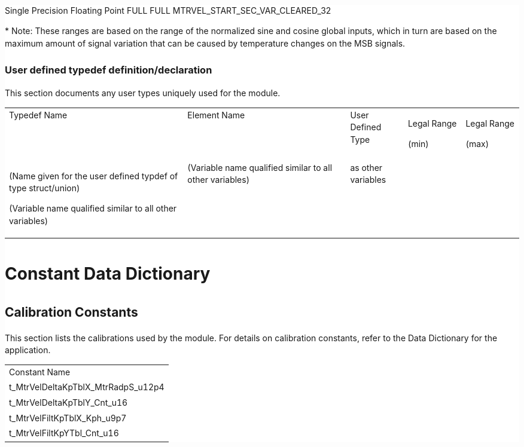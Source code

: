 <td>Single Precision Floating Point</td>
<td>FULL</td>
<td>FULL</td>
<td>MTRVEL_START_SEC_VAR_CLEARED_32</td>
</tr>
</tbody>
</table>

\* Note: These ranges are based on the range of the normalized sine and
cosine global inputs, which in turn are based on the maximum amount of
signal variation that can be caused by temperature changes on the MSB
signals.

### User defined typedef definition/declaration 

This section documents any user types uniquely used for the module.

<table>
<colgroup>
<col style="width: 34%" />
<col style="width: 31%" />
<col style="width: 11%" />
<col style="width: 11%" />
<col style="width: 11%" />
</colgroup>
<tbody>
<tr class="odd">
<td>Typedef Name</td>
<td>Element Name</td>
<td>User Defined Type</td>
<td><p>Legal Range</p>
<p>(min)</p></td>
<td><p>Legal Range</p>
<p>(max)</p></td>
</tr>
<tr class="even">
<td><p>(Name given for the user defined typdef of type struct/union)</p>
<p>(Variable name qualified similar to all other variables)</p></td>
<td>(Variable name qualified similar to all other variables)</td>
<td>as other variables</td>
<td></td>
<td></td>
</tr>
</tbody>
</table>

# Constant Data Dictionary

## Calibration Constants

This section lists the calibrations used by the module. For details on
calibration constants, refer to the Data Dictionary for the application.

|                                    |
|------------------------------------|
| Constant Name                      |
| t_MtrVelDeltaKpTblX_MtrRadpS_u12p4 |
| t_MtrVelDeltaKpTblY_Cnt_u16        |
| t_MtrVelFiltKpTblX_Kph_u9p7        |
| t_MtrVelFiltKpYTbl_Cnt_u16         |